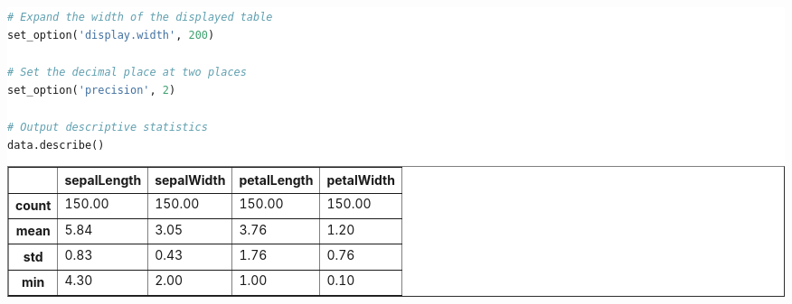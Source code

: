 ```python
# Expand the width of the displayed table
set_option('display.width', 200)

# Set the decimal place at two places
set_option('precision', 2)

# Output descriptive statistics
data.describe()
```




<div>
<style scoped>
    .dataframe tbody tr th:only-of-type {
        vertical-align: middle;
    }

    .dataframe tbody tr th {
        vertical-align: top;
    }

    .dataframe thead th {
        text-align: right;
    }
</style>
<table border="1" class="dataframe">
  <thead>
    <tr style="text-align: right;">
      <th></th>
      <th>sepalLength</th>
      <th>sepalWidth</th>
      <th>petalLength</th>
      <th>petalWidth</th>
    </tr>
  </thead>
  <tbody>
    <tr>
      <th>count</th>
      <td>150.00</td>
      <td>150.00</td>
      <td>150.00</td>
      <td>150.00</td>
    </tr>
    <tr>
      <th>mean</th>
      <td>5.84</td>
      <td>3.05</td>
      <td>3.76</td>
      <td>1.20</td>
    </tr>
    <tr>
      <th>std</th>
      <td>0.83</td>
      <td>0.43</td>
      <td>1.76</td>
      <td>0.76</td>
    </tr>
    <tr>
      <th>min</th>
      <td>4.30</td>
      <td>2.00</td>
      <td>1.00</td>
      <td>0.10</td>
    </tr>